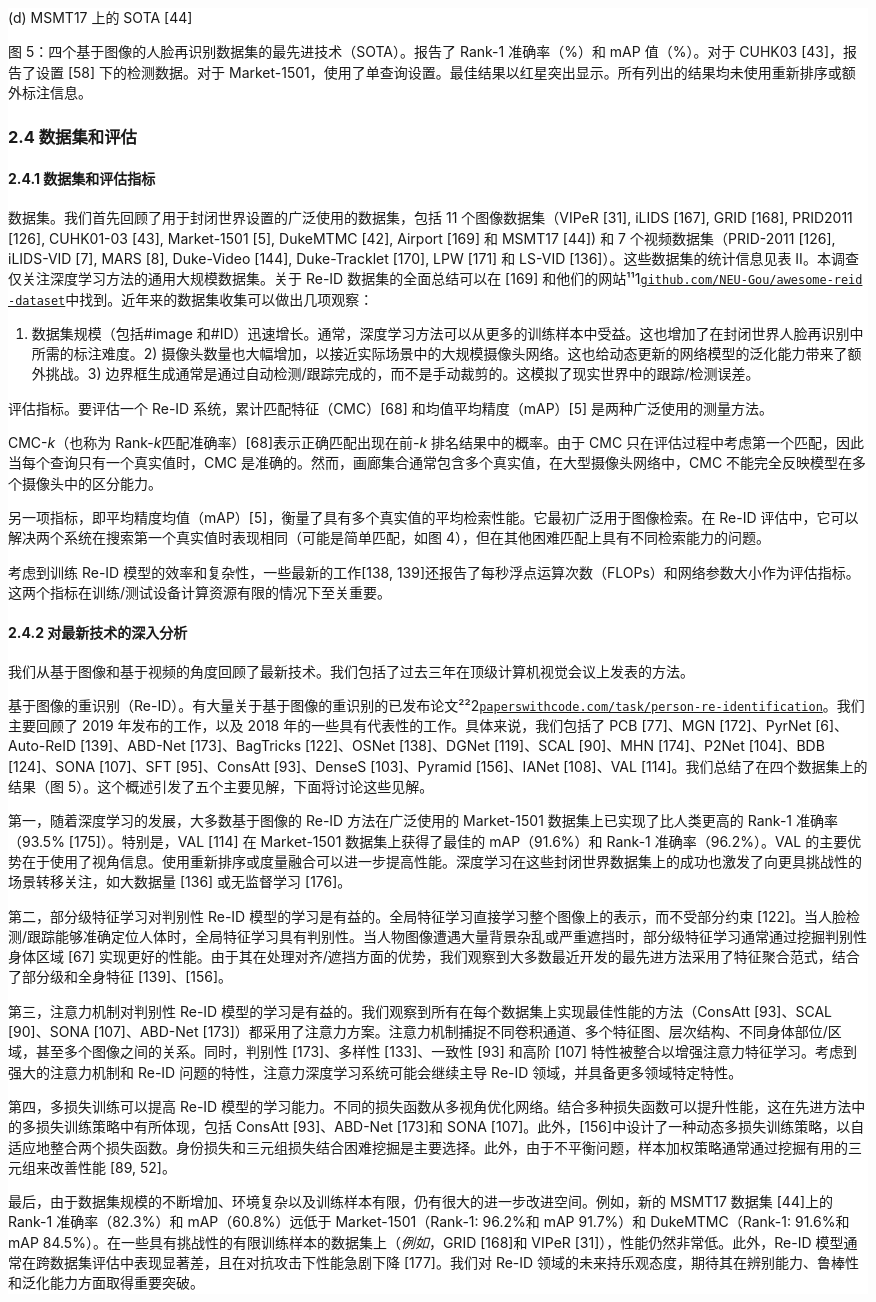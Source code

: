 (d) MSMT17 上的 SOTA [44]

图 5：四个基于图像的人脸再识别数据集的最先进技术（SOTA）。报告了 Rank-1 准确率（%）和 mAP 值（%）。对于 CUHK03 [43]，报告了设置 [58] 下的检测数据。对于 Market-1501，使用了单查询设置。最佳结果以红星突出显示。所有列出的结果均未使用重新排序或额外标注信息。

### 2.4 数据集和评估

#### 2.4.1 数据集和评估指标

数据集。我们首先回顾了用于封闭世界设置的广泛使用的数据集，包括 11 个图像数据集（VIPeR [31], iLIDS [167], GRID [168], PRID2011 [126], CUHK01-03 [43], Market-1501 [5], DukeMTMC [42], Airport [169] 和 MSMT17 [44]) 和 7 个视频数据集（PRID-2011 [126], iLIDS-VID [7], MARS [8], Duke-Video [144], Duke-Tracklet [170], LPW [171] 和 LS-VID [136]）。这些数据集的统计信息见表 II。本调查仅关注深度学习方法的通用大规模数据集。关于 Re-ID 数据集的全面总结可以在 [169] 和他们的网站¹¹1[`github.com/NEU-Gou/awesome-reid-dataset`](https://github.com/NEU-Gou/awesome-reid-dataset)中找到。近年来的数据集收集可以做出几项观察：

1) 数据集规模（包括#image 和#ID）迅速增长。通常，深度学习方法可以从更多的训练样本中受益。这也增加了在封闭世界人脸再识别中所需的标注难度。2) 摄像头数量也大幅增加，以接近实际场景中的大规模摄像头网络。这也给动态更新的网络模型的泛化能力带来了额外挑战。3) 边界框生成通常是通过自动检测/跟踪完成的，而不是手动裁剪的。这模拟了现实世界中的跟踪/检测误差。

评估指标。要评估一个 Re-ID 系统，累计匹配特征（CMC）[68] 和均值平均精度（mAP）[5] 是两种广泛使用的测量方法。

CMC-$k$（也称为 Rank-$k$匹配准确率）[68]表示正确匹配出现在前-$k$ 排名结果中的概率。由于 CMC 只在评估过程中考虑第一个匹配，因此当每个查询只有一个真实值时，CMC 是准确的。然而，画廊集合通常包含多个真实值，在大型摄像头网络中，CMC 不能完全反映模型在多个摄像头中的区分能力。

另一项指标，即平均精度均值（mAP）[5]，衡量了具有多个真实值的平均检索性能。它最初广泛用于图像检索。在 Re-ID 评估中，它可以解决两个系统在搜索第一个真实值时表现相同（可能是简单匹配，如图 4），但在其他困难匹配上具有不同检索能力的问题。

考虑到训练 Re-ID 模型的效率和复杂性，一些最新的工作[138, 139]还报告了每秒浮点运算次数（FLOPs）和网络参数大小作为评估指标。这两个指标在训练/测试设备计算资源有限的情况下至关重要。

#### 2.4.2 对最新技术的深入分析

我们从基于图像和基于视频的角度回顾了最新技术。我们包括了过去三年在顶级计算机视觉会议上发表的方法。

基于图像的重识别（Re-ID）。有大量关于基于图像的重识别的已发布论文²²2[`paperswithcode.com/task/person-re-identification`](https://paperswithcode.com/task/person-re-identification)。我们主要回顾了 2019 年发布的工作，以及 2018 年的一些具有代表性的工作。具体来说，我们包括了 PCB [77]、MGN [172]、PyrNet [6]、Auto-ReID [139]、ABD-Net [173]、BagTricks [122]、OSNet [138]、DGNet [119]、SCAL [90]、MHN [174]、P2Net [104]、BDB [124]、SONA [107]、SFT [95]、ConsAtt [93]、DenseS [103]、Pyramid [156]、IANet [108]、VAL [114]。我们总结了在四个数据集上的结果（图 5）。这个概述引发了五个主要见解，下面将讨论这些见解。

第一，随着深度学习的发展，大多数基于图像的 Re-ID 方法在广泛使用的 Market-1501 数据集上已实现了比人类更高的 Rank-1 准确率（93.5% [175]）。特别是，VAL [114] 在 Market-1501 数据集上获得了最佳的 mAP（91.6%）和 Rank-1 准确率（96.2%）。VAL 的主要优势在于使用了视角信息。使用重新排序或度量融合可以进一步提高性能。深度学习在这些封闭世界数据集上的成功也激发了向更具挑战性的场景转移关注，如大数据量 [136] 或无监督学习 [176]。

第二，部分级特征学习对判别性 Re-ID 模型的学习是有益的。全局特征学习直接学习整个图像上的表示，而不受部分约束 [122]。当人脸检测/跟踪能够准确定位人体时，全局特征学习具有判别性。当人物图像遭遇大量背景杂乱或严重遮挡时，部分级特征学习通常通过挖掘判别性身体区域 [67] 实现更好的性能。由于其在处理对齐/遮挡方面的优势，我们观察到大多数最近开发的最先进方法采用了特征聚合范式，结合了部分级和全身特征 [139]、[156]。

第三，注意力机制对判别性 Re-ID 模型的学习是有益的。我们观察到所有在每个数据集上实现最佳性能的方法（ConsAtt [93]、SCAL [90]、SONA [107]、ABD-Net [173]）都采用了注意力方案。注意力机制捕捉不同卷积通道、多个特征图、层次结构、不同身体部位/区域，甚至多个图像之间的关系。同时，判别性 [173]、多样性 [133]、一致性 [93] 和高阶 [107] 特性被整合以增强注意力特征学习。考虑到强大的注意力机制和 Re-ID 问题的特性，注意力深度学习系统可能会继续主导 Re-ID 领域，并具备更多领域特定特性。

第四，多损失训练可以提高 Re-ID 模型的学习能力。不同的损失函数从多视角优化网络。结合多种损失函数可以提升性能，这在先进方法中的多损失训练策略中有所体现，包括 ConsAtt [93]、ABD-Net [173]和 SONA [107]。此外，[156]中设计了一种动态多损失训练策略，以自适应地整合两个损失函数。身份损失和三元组损失结合困难挖掘是主要选择。此外，由于不平衡问题，样本加权策略通常通过挖掘有用的三元组来改善性能 [89, 52]。

最后，由于数据集规模的不断增加、环境复杂以及训练样本有限，仍有很大的进一步改进空间。例如，新的 MSMT17 数据集 [44]上的 Rank-1 准确率（82.3%）和 mAP（60.8%）远低于 Market-1501（Rank-1: 96.2%和 mAP 91.7%）和 DukeMTMC（Rank-1: 91.6%和 mAP 84.5%）。在一些具有挑战性的有限训练样本的数据集上（*例如*，GRID [168]和 VIPeR [31]），性能仍然非常低。此外，Re-ID 模型通常在跨数据集评估中表现显著差，且在对抗攻击下性能急剧下降 [177]。我们对 Re-ID 领域的未来持乐观态度，期待其在辨别能力、鲁棒性和泛化能力方面取得重要突破。
